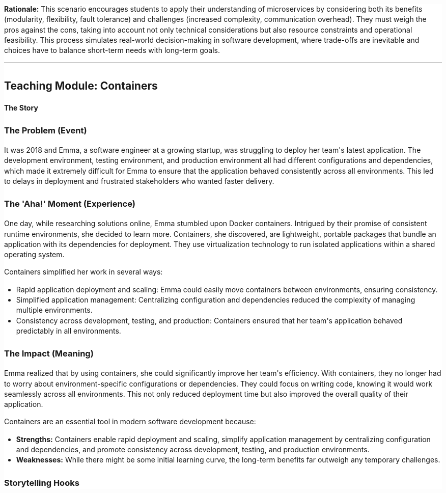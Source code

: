 **Rationale:**
This scenario encourages students to apply their understanding of microservices by considering both its benefits (modularity, flexibility, fault tolerance) and challenges (increased complexity, communication overhead). They must weigh the pros against the cons, taking into account not only technical considerations but also resource constraints and operational feasibility. This process simulates real-world decision-making in software development, where trade-offs are inevitable and choices have to balance short-term needs with long-term goals.


---

## Teaching Module: Containers
**The Story**

### The Problem (Event)

It was 2018 and Emma, a software engineer at a growing startup, was struggling to deploy her team's latest application. The development environment, testing environment, and production environment all had different configurations and dependencies, which made it extremely difficult for Emma to ensure that the application behaved consistently across all environments. This led to delays in deployment and frustrated stakeholders who wanted faster delivery.

### The 'Aha!' Moment (Experience)

One day, while researching solutions online, Emma stumbled upon Docker containers. Intrigued by their promise of consistent runtime environments, she decided to learn more. Containers, she discovered, are lightweight, portable packages that bundle an application with its dependencies for deployment. They use virtualization technology to run isolated applications within a shared operating system.

Containers simplified her work in several ways:

*   Rapid application deployment and scaling: Emma could easily move containers between environments, ensuring consistency.
*   Simplified application management: Centralizing configuration and dependencies reduced the complexity of managing multiple environments.
*   Consistency across development, testing, and production: Containers ensured that her team's application behaved predictably in all environments.

### The Impact (Meaning)

Emma realized that by using containers, she could significantly improve her team's efficiency. With containers, they no longer had to worry about environment-specific configurations or dependencies. They could focus on writing code, knowing it would work seamlessly across all environments. This not only reduced deployment time but also improved the overall quality of their application.

Containers are an essential tool in modern software development because:

*   **Strengths:** Containers enable rapid deployment and scaling, simplify application management by centralizing configuration and dependencies, and promote consistency across development, testing, and production environments.
*   **Weaknesses:** While there might be some initial learning curve, the long-term benefits far outweigh any temporary challenges.

### Storytelling Hooks
